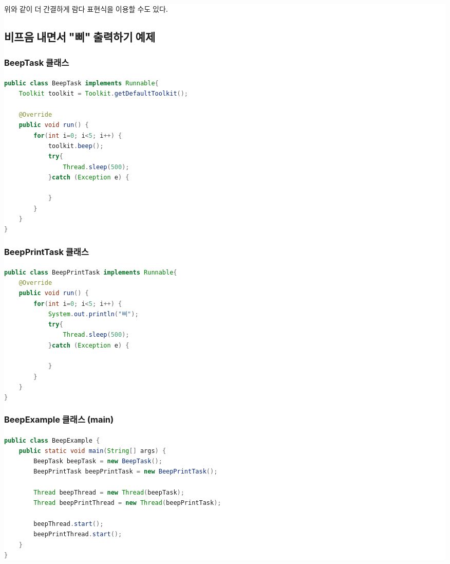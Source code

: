 위와 같이 더 간결하게 람다 표현식을 이용할 수도 있다.

## 비프음 내면서 "삐" 출력하기 예제

### BeepTask 클래스

```java
public class BeepTask implements Runnable{
    Toolkit toolkit = Toolkit.getDefaultToolkit();

    @Override
    public void run() {
        for(int i=0; i<5; i++) {
            toolkit.beep();
            try{
                Thread.sleep(500);
            }catch (Exception e) {

            }
        }
    }
}
```

### BeepPrintTask 클래스

```java
public class BeepPrintTask implements Runnable{
    @Override
    public void run() {
        for(int i=0; i<5; i++) {
            System.out.println("삐");
            try{
                Thread.sleep(500);
            }catch (Exception e) {

            }
        }
    }
}
```

### BeepExample 클래스 (main)

```java
public class BeepExample {
    public static void main(String[] args) {
        BeepTask beepTask = new BeepTask();
        BeepPrintTask beepPrintTask = new BeepPrintTask();

        Thread beepThread = new Thread(beepTask);
        Thread beepPrintThread = new Thread(beepPrintTask);

        beepThread.start();
        beepPrintThread.start();
    }
}
```
